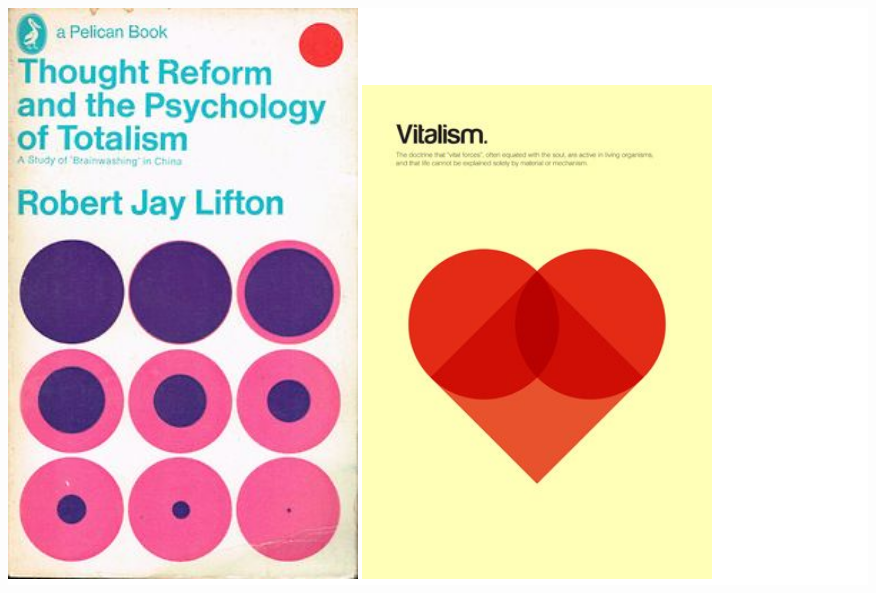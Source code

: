 <img src="https://github.com/codekitchensd/2016-05-26-geometric-book-covers/blob/master/readme_images/thought_reform.jpg" width="350"> 
<img src="https://github.com/codekitchensd/2016-05-26-geometric-book-covers/blob/master/readme_images/vitalism.jpg" width="350"> 
